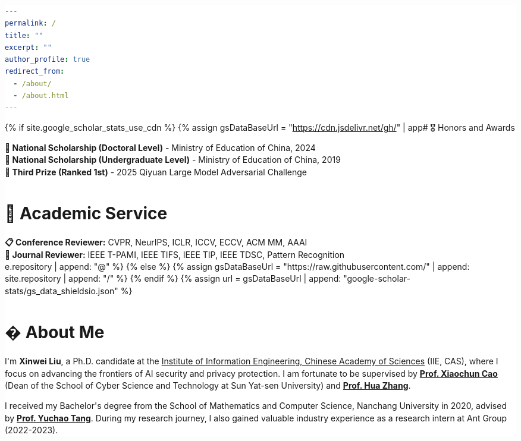```yaml
---
permalink: /
title: ""
excerpt: ""
author_profile: true
redirect_from: 
  - /about/
  - /about.html
---
```


{% if site.google_scholar_stats_use_cdn %}
{% assign gsDataBaseUrl = "https://cdn.jsdelivr.net/gh/" | app# 🎖 Honors and Awards
<div class="honor-item">
  <strong>🏅 National Scholarship (Doctoral Level)</strong> - Ministry of Education of China, 2024
</div>
<div class="honor-item">
  <strong>🏅 National Scholarship (Undergraduate Level)</strong> - Ministry of Education of China, 2019  
</div>
<div class="honor-item">
  <strong>🥉 Third Prize (Ranked 1st)</strong> - 2025 Qiyuan Large Model Adversarial Challenge
</div>

# 🚩 Academic Service
<div class="service-item">
  <strong>📋 Conference Reviewer:</strong> CVPR, NeurIPS, ICLR, ICCV, ECCV, ACM MM, AAAI
</div>
<div class="service-item">
  <strong>📖 Journal Reviewer:</strong> IEEE T-PAMI, IEEE TIFS, IEEE TIP, IEEE TDSC, Pattern Recognition
</div>e.repository | append: "@" %}
{% else %}
{% assign gsDataBaseUrl = "https://raw.githubusercontent.com/" | append: site.repository | append: "/" %}
{% endif %}
{% assign url = gsDataBaseUrl | append: "google-scholar-stats/gs_data_shieldsio.json" %}

<span class='anchor' id='about-me'></span>

# � About Me

I'm **Xinwei Liu**, a Ph.D. candidate at the [Institute of Information Engineering, Chinese Academy of Sciences](http://www.iie.ac.cn/) (IIE, CAS), where I focus on advancing the frontiers of AI security and privacy protection. I am fortunate to be supervised by [**Prof. Xiaochun Cao**](https://scst.sysu.edu.cn/members/caoxiaochun.htm) (Dean of the School of Cyber Science and Technology at Sun Yat-sen University) and [**Prof. Hua Zhang**](https://visionhzhang.github.io/zh-cn/).

I received my Bachelor's degree from the School of Mathematics and Computer Science, Nanchang University in 2020, advised by [**Prof. Yuchao Tang**](https://maths.gzhu.edu.cn/info/1263/5252.htm). During my research journey, I also gained valuable industry experience as a research intern at Ant Group (2022-2023).
